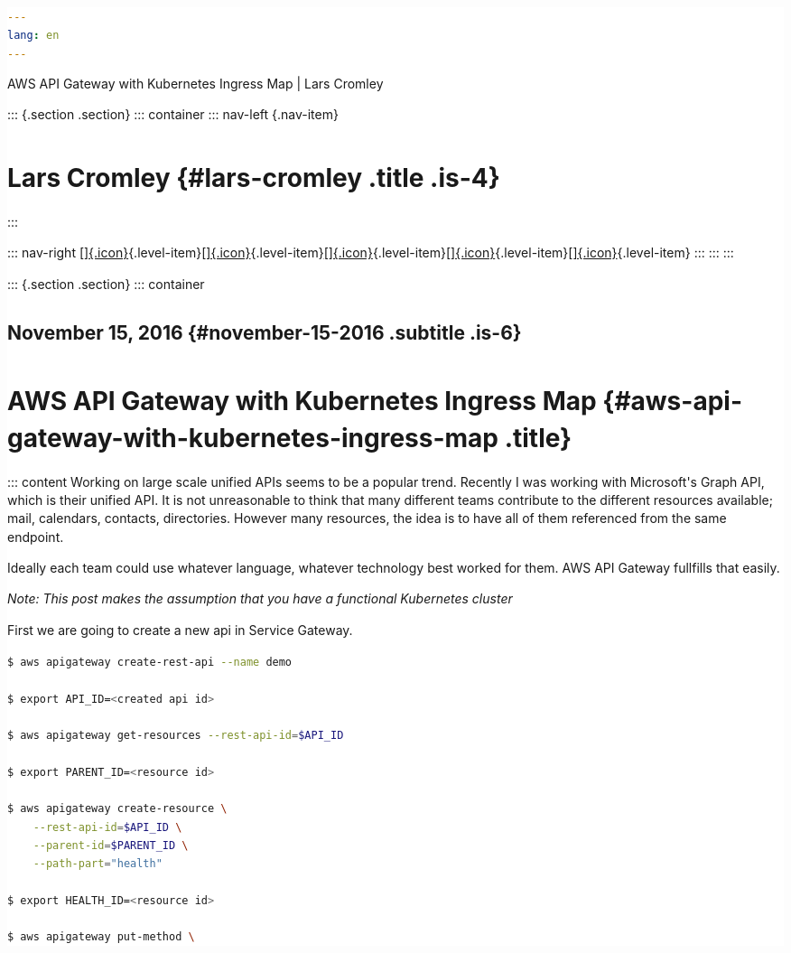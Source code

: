 ```yaml
---
lang: en
---
```


AWS API Gateway with Kubernetes Ingress Map \| Lars Cromley

::: {.section .section}
::: container
::: nav-left
[](https://cromleylabs.com){.nav-item}

# Lars Cromley {#lars-cromley .title .is-4}
:::

::: nav-right
[[]{.icon}](/about){.level-item}[[]{.icon}](/disclaimer){.level-item}[[]{.icon}](https://github.com/callmeradical){.level-item}[[]{.icon}](https://twitter.com/callmeradical){.level-item}[[]{.icon}](/index.xml){.level-item}
:::
:::
:::

::: {.section .section}
::: container
## November 15, 2016 {#november-15-2016 .subtitle .is-6}

# AWS API Gateway with Kubernetes Ingress Map {#aws-api-gateway-with-kubernetes-ingress-map .title}

::: content
Working on large scale unified APIs seems to be a popular trend.
Recently I was working with Microsoft's Graph API, which is their
unified API. It is not unreasonable to think that many different teams
contribute to the different resources available; mail, calendars,
contacts, directories. However many resources, the idea is to have all
of them referenced from the same endpoint.

Ideally each team could use whatever language, whatever technology best
worked for them. AWS API Gateway fullfills that easily.

*Note: This post makes the assumption that you have a functional
Kubernetes cluster*

First we are going to create a new api in Service Gateway.

``` bash
$ aws apigateway create-rest-api --name demo

$ export API_ID=<created api id>

$ aws apigateway get-resources --rest-api-id=$API_ID

$ export PARENT_ID=<resource id>

$ aws apigateway create-resource \
    --rest-api-id=$API_ID \
    --parent-id=$PARENT_ID \
    --path-part="health"

$ export HEALTH_ID=<resource id>

$ aws apigateway put-method \
```
